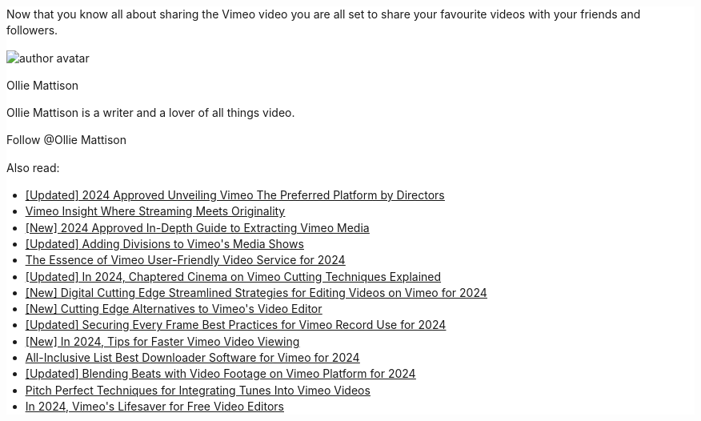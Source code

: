 Now that you know all about sharing the Vimeo video you are all set to share your favourite videos with your friends and followers.

![author avatar](https://images.wondershare.com/filmora/article-images/ollie-mattison.jpg)

Ollie Mattison

Ollie Mattison is a writer and a lover of all things video.

Follow @Ollie Mattison

<ins class="adsbygoogle"
     style="display:block"
     data-ad-format="autorelaxed"
     data-ad-client="ca-pub-7571918770474297"
     data-ad-slot="1223367746"></ins>

<ins class="adsbygoogle"
     style="display:block"
     data-ad-format="autorelaxed"
     data-ad-client="ca-pub-7571918770474297"
     data-ad-slot="1223367746"></ins>



<ins class="adsbygoogle"
     style="display:block"
     data-ad-client="ca-pub-7571918770474297"
     data-ad-slot="8358498916"
     data-ad-format="auto"
     data-full-width-responsive="true"></ins>

<span class="atpl-alsoreadstyle">Also read:</span>
<div><ul>
<li><a href="https://vimeo-videos.techidaily.com/updated-2024-approved-unveiling-vimeo-the-preferred-platform-by-directors/"><u>[Updated] 2024 Approved  Unveiling Vimeo  The Preferred Platform by Directors</u></a></li>
<li><a href="https://vimeo-videos.techidaily.com/vimeo-insight-where-streaming-meets-originality/"><u>Vimeo Insight  Where Streaming Meets Originality</u></a></li>
<li><a href="https://vimeo-videos.techidaily.com/new-2024-approved-in-depth-guide-to-extracting-vimeo-media/"><u>[New] 2024 Approved  In-Depth Guide to Extracting Vimeo Media</u></a></li>
<li><a href="https://vimeo-videos.techidaily.com/updated-adding-divisions-to-vimeos-media-shows/"><u>[Updated] Adding Divisions to Vimeo's Media Shows</u></a></li>
<li><a href="https://vimeo-videos.techidaily.com/the-essence-of-vimeo-user-friendly-video-service-for-2024/"><u>The Essence of Vimeo  User-Friendly Video Service for 2024</u></a></li>
<li><a href="https://vimeo-videos.techidaily.com/updated-in-2024-chaptered-cinema-on-vimeo-cutting-techniques-explained/"><u>[Updated] In 2024, Chaptered Cinema on Vimeo  Cutting Techniques Explained</u></a></li>
<li><a href="https://vimeo-videos.techidaily.com/new-digital-cutting-edge-streamlined-strategies-for-editing-videos-on-vimeo-for-2024/"><u>[New] Digital Cutting Edge  Streamlined Strategies for Editing Videos on Vimeo for 2024</u></a></li>
<li><a href="https://vimeo-videos.techidaily.com/new-cutting-edge-alternatives-to-vimeos-video-editor/"><u>[New] Cutting Edge Alternatives to Vimeo's Video Editor</u></a></li>
<li><a href="https://vimeo-videos.techidaily.com/updated-securing-every-frame-best-practices-for-vimeo-record-use-for-2024/"><u>[Updated] Securing Every Frame  Best Practices for Vimeo Record Use for 2024</u></a></li>
<li><a href="https://vimeo-videos.techidaily.com/new-in-2024-tips-for-faster-vimeo-video-viewing/"><u>[New] In 2024, Tips for Faster Vimeo Video Viewing</u></a></li>
<li><a href="https://vimeo-videos.techidaily.com/all-inclusive-list-best-downloader-software-for-vimeo-for-2024/"><u>All-Inclusive List  Best Downloader Software for Vimeo for 2024</u></a></li>
<li><a href="https://vimeo-videos.techidaily.com/updated-blending-beats-with-video-footage-on-vimeo-platform-for-2024/"><u>[Updated] Blending Beats with Video Footage on Vimeo Platform for 2024</u></a></li>
<li><a href="https://vimeo-videos.techidaily.com/pitch-perfect-techniques-for-integrating-tunes-into-vimeo-videos/"><u>Pitch Perfect  Techniques for Integrating Tunes Into Vimeo Videos</u></a></li>
<li><a href="https://vimeo-videos.techidaily.com/in-2024-vimeos-lifesaver-for-free-video-editors/"><u>In 2024, Vimeo's Lifesaver for Free Video Editors</u></a></li>